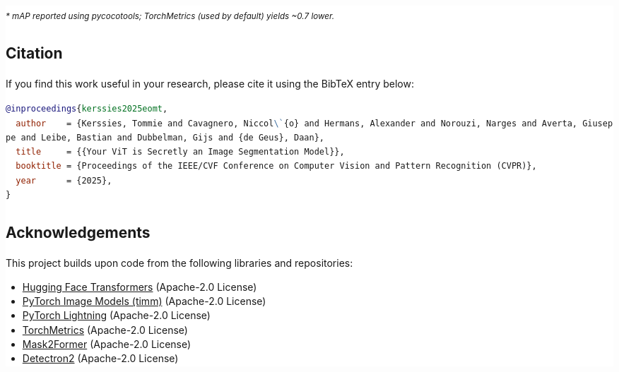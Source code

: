*<sub>\* mAP reported using pycocotools; TorchMetrics (used by default) yields ~0.7 lower.</sub>*

## Citation
If you find this work useful in your research, please cite it using the BibTeX entry below:

```BibTeX
@inproceedings{kerssies2025eomt,
  author    = {Kerssies, Tommie and Cavagnero, Niccol\`{o} and Hermans, Alexander and Norouzi, Narges and Averta, Giuseppe and Leibe, Bastian and Dubbelman, Gijs and {de Geus}, Daan},
  title     = {{Your ViT is Secretly an Image Segmentation Model}},
  booktitle = {Proceedings of the IEEE/CVF Conference on Computer Vision and Pattern Recognition (CVPR)},
  year      = {2025},
}
```

## Acknowledgements

This project builds upon code from the following libraries and repositories:

- [Hugging Face Transformers](https://github.com/huggingface/transformers) (Apache-2.0 License)  
- [PyTorch Image Models (timm)](https://github.com/huggingface/pytorch-image-models) (Apache-2.0 License)  
- [PyTorch Lightning](https://github.com/Lightning-AI/pytorch-lightning) (Apache-2.0 License)  
- [TorchMetrics](https://github.com/Lightning-AI/torchmetrics) (Apache-2.0 License)  
- [Mask2Former](https://github.com/facebookresearch/Mask2Former) (Apache-2.0 License)
- [Detectron2](https://github.com/facebookresearch/detectron2) (Apache-2.0 License)
